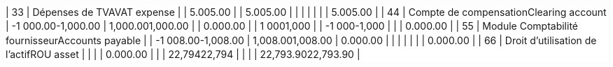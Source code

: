 | <span data-ttu-id="a7aa8-562">3</span><span class="sxs-lookup"><span data-stu-id="a7aa8-562">3</span></span>          | <span data-ttu-id="a7aa8-563">Dépenses de TVA</span><span class="sxs-lookup"><span data-stu-id="a7aa8-563">VAT expense</span></span>              |                                                   | <span data-ttu-id="a7aa8-564">5\.00</span><span class="sxs-lookup"><span data-stu-id="a7aa8-564">5\.00</span></span>                                             |                                                   | <span data-ttu-id="a7aa8-565">5\.00</span><span class="sxs-lookup"><span data-stu-id="a7aa8-565">5\.00</span></span>                   |   |                                                 |                                                |                                                |                                                |                                                | <span data-ttu-id="a7aa8-566">5\.00</span><span class="sxs-lookup"><span data-stu-id="a7aa8-566">5\.00</span></span>                                   |
| <span data-ttu-id="a7aa8-567">4</span><span class="sxs-lookup"><span data-stu-id="a7aa8-567">4</span></span>          | <span data-ttu-id="a7aa8-568">Compte de compensation</span><span class="sxs-lookup"><span data-stu-id="a7aa8-568">Clearing account</span></span>         | <span data-ttu-id="a7aa8-569">\-1 000\.00</span><span class="sxs-lookup"><span data-stu-id="a7aa8-569">\-1,000\.00</span></span>                                       | <span data-ttu-id="a7aa8-570">1,000\.00</span><span class="sxs-lookup"><span data-stu-id="a7aa8-570">1,000\.00</span></span>                                         |                                                   | <span data-ttu-id="a7aa8-571">0\.00</span><span class="sxs-lookup"><span data-stu-id="a7aa8-571">0\.00</span></span>                   |   | <span data-ttu-id="a7aa8-572">1 000</span><span class="sxs-lookup"><span data-stu-id="a7aa8-572">1,000</span></span>                                           |                                                | <span data-ttu-id="a7aa8-573">\-1 000</span><span class="sxs-lookup"><span data-stu-id="a7aa8-573">\-1,000</span></span>                                        |                                                |                                                | <span data-ttu-id="a7aa8-574">0\.00</span><span class="sxs-lookup"><span data-stu-id="a7aa8-574">0\.00</span></span>                                   |
| <span data-ttu-id="a7aa8-575">5</span><span class="sxs-lookup"><span data-stu-id="a7aa8-575">5</span></span>          | <span data-ttu-id="a7aa8-576">Module Comptabilité fournisseur</span><span class="sxs-lookup"><span data-stu-id="a7aa8-576">Accounts payable</span></span>         |                                                   | <span data-ttu-id="a7aa8-577">\-1 008\.00</span><span class="sxs-lookup"><span data-stu-id="a7aa8-577">\-1,008\.00</span></span>                                       | <span data-ttu-id="a7aa8-578">1,008\.00</span><span class="sxs-lookup"><span data-stu-id="a7aa8-578">1,008\.00</span></span>                                         | <span data-ttu-id="a7aa8-579">0\.00</span><span class="sxs-lookup"><span data-stu-id="a7aa8-579">0\.00</span></span>                   |   |                                                 |                                                |                                                |                                                |                                                | <span data-ttu-id="a7aa8-580">0\.00</span><span class="sxs-lookup"><span data-stu-id="a7aa8-580">0\.00</span></span>                                   |
| <span data-ttu-id="a7aa8-581">6</span><span class="sxs-lookup"><span data-stu-id="a7aa8-581">6</span></span>          | <span data-ttu-id="a7aa8-582">Droit d’utilisation de l’actif</span><span class="sxs-lookup"><span data-stu-id="a7aa8-582">ROU asset</span></span>                |                                                   |                                                   |                                                   | <span data-ttu-id="a7aa8-583">0\.00</span><span class="sxs-lookup"><span data-stu-id="a7aa8-583">0\.00</span></span>                   |   |                                                 | <span data-ttu-id="a7aa8-584">22,794</span><span class="sxs-lookup"><span data-stu-id="a7aa8-584">22,794</span></span>                                         |                                                |                                                |                                                | <span data-ttu-id="a7aa8-585">22,793\.90</span><span class="sxs-lookup"><span data-stu-id="a7aa8-585">22,793\.90</span></span>                              |
